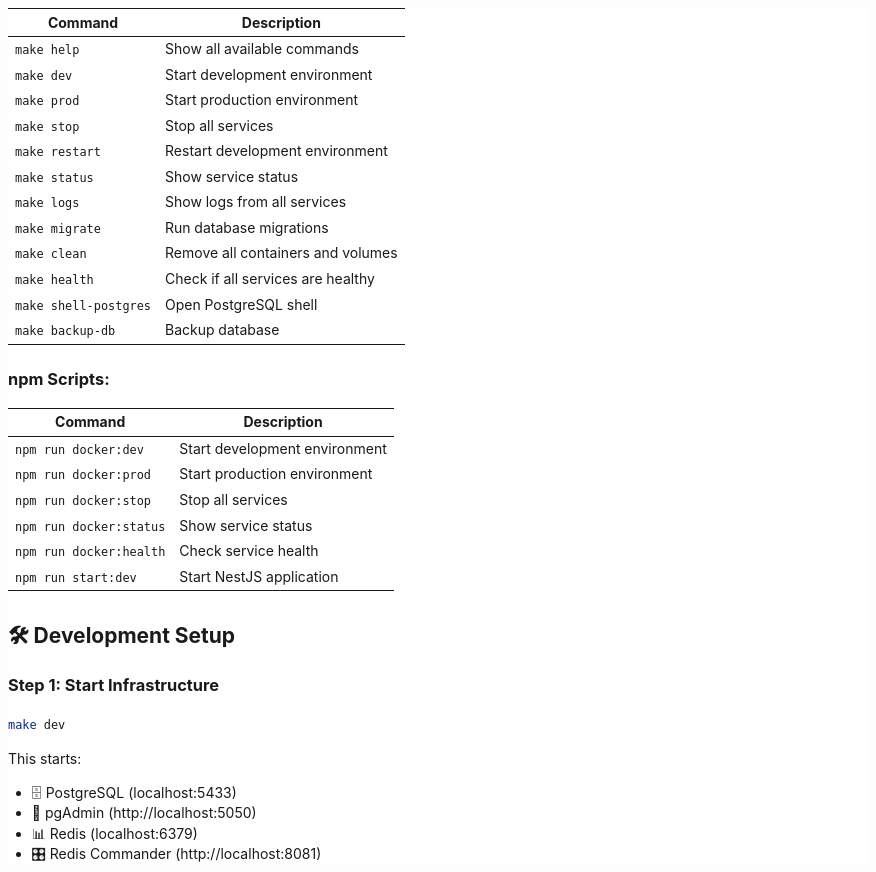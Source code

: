 | Command               | Description                       |
| --------------------- | --------------------------------- |
| `make help`           | Show all available commands       |
| `make dev`            | Start development environment     |
| `make prod`           | Start production environment      |
| `make stop`           | Stop all services                 |
| `make restart`        | Restart development environment   |
| `make status`         | Show service status               |
| `make logs`           | Show logs from all services       |
| `make migrate`        | Run database migrations           |
| `make clean`          | Remove all containers and volumes |
| `make health`         | Check if all services are healthy |
| `make shell-postgres` | Open PostgreSQL shell             |
| `make backup-db`      | Backup database                   |

### **npm Scripts:**

| Command                 | Description                   |
| ----------------------- | ----------------------------- |
| `npm run docker:dev`    | Start development environment |
| `npm run docker:prod`   | Start production environment  |
| `npm run docker:stop`   | Stop all services             |
| `npm run docker:status` | Show service status           |
| `npm run docker:health` | Check service health          |
| `npm run start:dev`     | Start NestJS application      |

## 🛠️ **Development Setup**

### **Step 1: Start Infrastructure**

```bash
make dev
```

This starts:

- 🗄️ PostgreSQL (localhost:5433)
- 🔧 pgAdmin (http://localhost:5050)
- 📊 Redis (localhost:6379)
- 🎛️ Redis Commander (http://localhost:8081)
